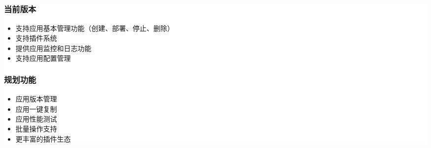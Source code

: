 ### 当前版本

- 支持应用基本管理功能（创建、部署、停止、删除）
- 支持插件系统
- 提供应用监控和日志功能
- 支持应用配置管理

### 规划功能

- 应用版本管理
- 应用一键复制
- 应用性能测试
- 批量操作支持
- 更丰富的插件生态 